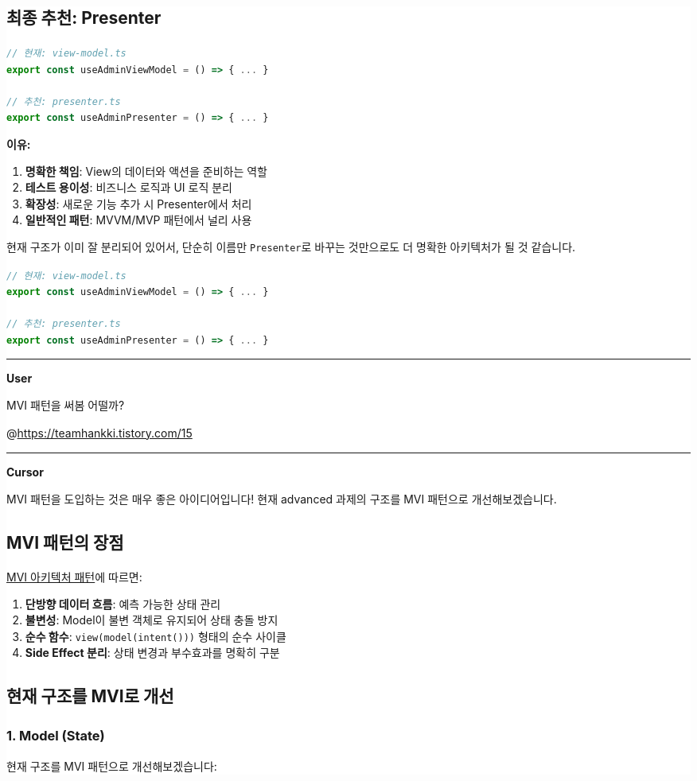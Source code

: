 ## 최종 추천: **Presenter**

```typescript
// 현재: view-model.ts
export const useAdminViewModel = () => { ... }

// 추천: presenter.ts  
export const useAdminPresenter = () => { ... }
```

**이유:**
1. **명확한 책임**: View의 데이터와 액션을 준비하는 역할
2. **테스트 용이성**: 비즈니스 로직과 UI 로직 분리
3. **확장성**: 새로운 기능 추가 시 Presenter에서 처리
4. **일반적인 패턴**: MVVM/MVP 패턴에서 널리 사용

현재 구조가 이미 잘 분리되어 있어서, 단순히 이름만 `Presenter`로 바꾸는 것만으로도 더 명확한 아키텍처가 될 것 같습니다.

```typescript
// 현재: view-model.ts
export const useAdminViewModel = () => { ... }

// 추천: presenter.ts  
export const useAdminPresenter = () => { ... }
```

---

**User**

MVI 패턴을 써봄 어떨까?

@https://teamhankki.tistory.com/15 

---

**Cursor**

MVI 패턴을 도입하는 것은 매우 좋은 아이디어입니다! 현재 advanced 과제의 구조를 MVI 패턴으로 개선해보겠습니다.

## MVI 패턴의 장점

[MVI 아키텍처 패턴](https://teamhankki.tistory.com/15)에 따르면:

1. **단방향 데이터 흐름**: 예측 가능한 상태 관리
2. **불변성**: Model이 불변 객체로 유지되어 상태 충돌 방지
3. **순수 함수**: `view(model(intent()))` 형태의 순수 사이클
4. **Side Effect 분리**: 상태 변경과 부수효과를 명확히 구분

## 현재 구조를 MVI로 개선

### 1. **Model (State)**


현재 구조를 MVI 패턴으로 개선해보겠습니다:
